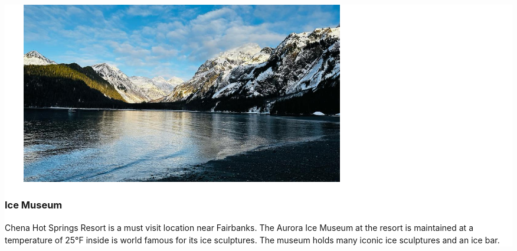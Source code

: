 <img src="/images/Scenicpic1.jpeg" width="600" height="300">
</p>

 ### Ice Museum

Chena Hot Springs Resort is a must visit location near Fairbanks. The Aurora Ice Museum at the resort is maintained at a temperature of 25°F inside is world famous for its ice sculptures. The museum holds many iconic ice sculptures and an ice bar.

<p>